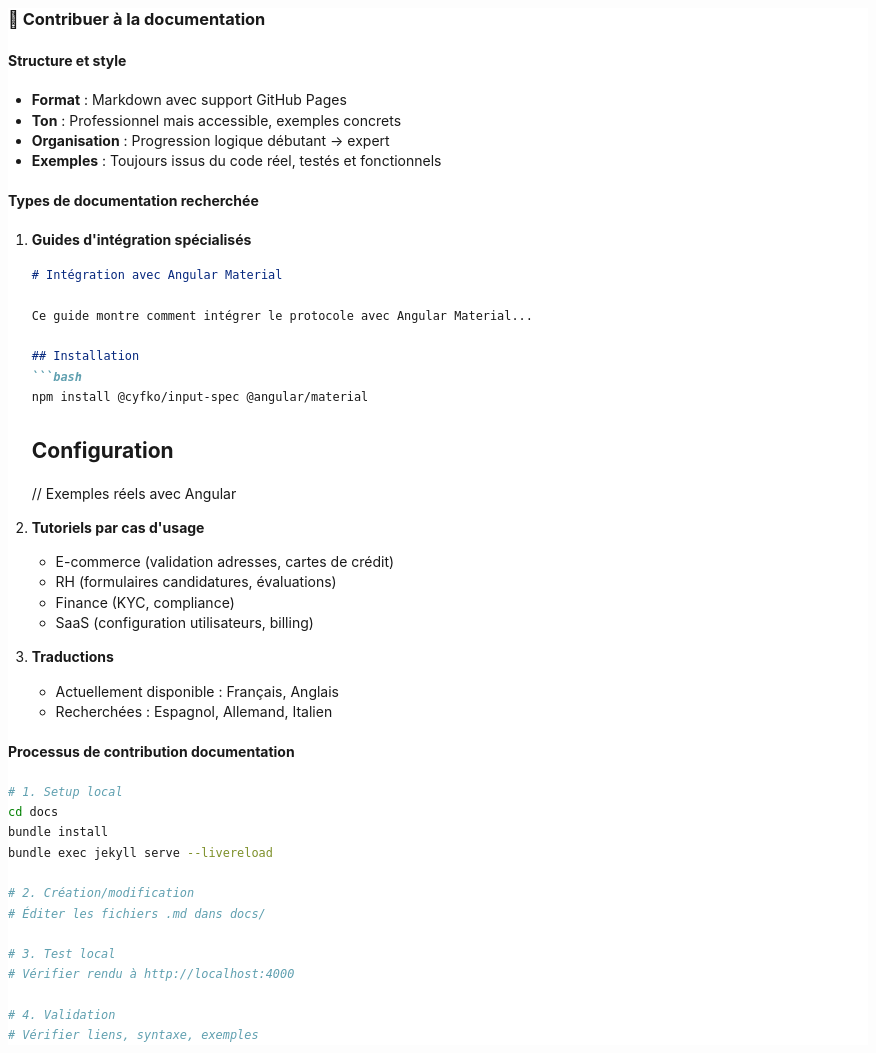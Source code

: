 ### 📖 **Contribuer à la documentation**

#### **Structure et style**
- **Format** : Markdown avec support GitHub Pages
- **Ton** : Professionnel mais accessible, exemples concrets
- **Organisation** : Progression logique débutant → expert
- **Exemples** : Toujours issus du code réel, testés et fonctionnels

#### **Types de documentation recherchée**

1. **Guides d'intégration spécialisés**
   ```markdown
   # Intégration avec Angular Material
   
   Ce guide montre comment intégrer le protocole avec Angular Material...
   
   ## Installation
   ```bash
   npm install @cyfko/input-spec @angular/material
   ```
   
   ## Configuration
   // Exemples réels avec Angular
   ```

2. **Tutoriels par cas d'usage**
   - E-commerce (validation adresses, cartes de crédit)
   - RH (formulaires candidatures, évaluations)
   - Finance (KYC, compliance)
   - SaaS (configuration utilisateurs, billing)

3. **Traductions**
   - Actuellement disponible : Français, Anglais
   - Recherchées : Espagnol, Allemand, Italien

#### **Processus de contribution documentation**

```bash
# 1. Setup local
cd docs
bundle install
bundle exec jekyll serve --livereload

# 2. Création/modification
# Éditer les fichiers .md dans docs/

# 3. Test local  
# Vérifier rendu à http://localhost:4000

# 4. Validation
# Vérifier liens, syntaxe, exemples
```
